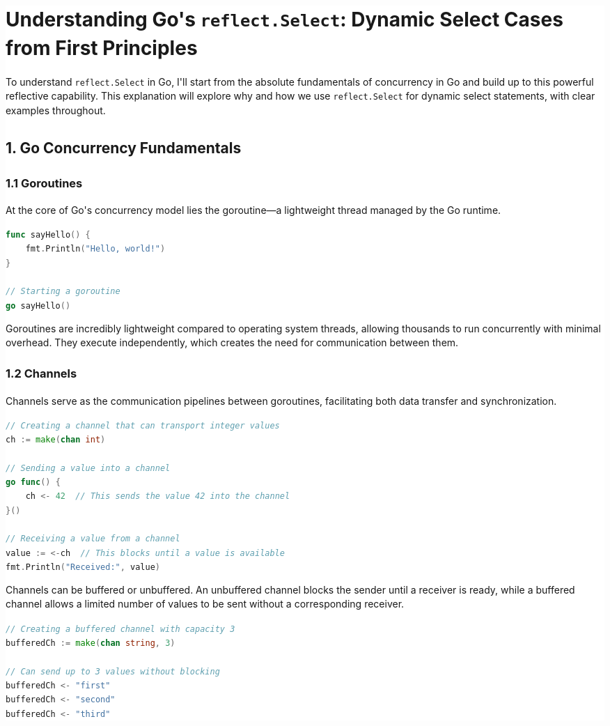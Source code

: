 # Understanding Go's `reflect.Select`: Dynamic Select Cases from First Principles

To understand `reflect.Select` in Go, I'll start from the absolute fundamentals of concurrency in Go and build up to this powerful reflective capability. This explanation will explore why and how we use `reflect.Select` for dynamic select statements, with clear examples throughout.

## 1. Go Concurrency Fundamentals

### 1.1 Goroutines

At the core of Go's concurrency model lies the goroutine—a lightweight thread managed by the Go runtime.

```go
func sayHello() {
    fmt.Println("Hello, world!")
}

// Starting a goroutine
go sayHello()
```

Goroutines are incredibly lightweight compared to operating system threads, allowing thousands to run concurrently with minimal overhead. They execute independently, which creates the need for communication between them.

### 1.2 Channels

Channels serve as the communication pipelines between goroutines, facilitating both data transfer and synchronization.

```go
// Creating a channel that can transport integer values
ch := make(chan int)

// Sending a value into a channel
go func() {
    ch <- 42  // This sends the value 42 into the channel
}()

// Receiving a value from a channel
value := <-ch  // This blocks until a value is available
fmt.Println("Received:", value)
```

Channels can be buffered or unbuffered. An unbuffered channel blocks the sender until a receiver is ready, while a buffered channel allows a limited number of values to be sent without a corresponding receiver.

```go
// Creating a buffered channel with capacity 3
bufferedCh := make(chan string, 3)

// Can send up to 3 values without blocking
bufferedCh <- "first"
bufferedCh <- "second"
bufferedCh <- "third"
```
